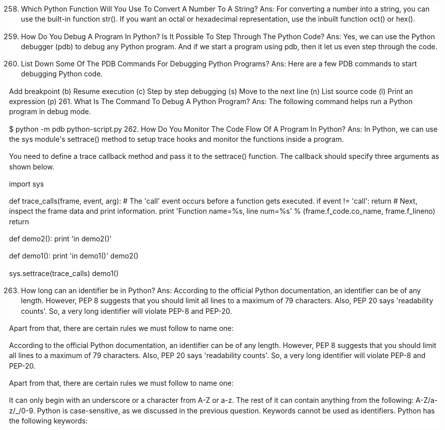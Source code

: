 258. Which Python Function Will You Use To Convert A Number To A String?
     Ans: For converting a number into a string, you can use the
     built-in function str(). If you want an octal or hexadecimal
     representation, use the inbuilt function oct() or hex().

259. How Do You Debug A Program In Python? Is It Possible To Step
     Through The Python Code? Ans: Yes, we can use the Python debugger
     (pdb) to debug any Python program. And if we start a program using
     pdb, then it let us even step through the code.

260. List Down Some Of The PDB Commands For Debugging Python Programs?
     Ans: Here are a few PDB commands to start debugging Python code.

Add breakpoint (b) Resume execution (c) Step by step debugging (s) Move
to the next line (n) List source code (l) Print an expression (p) 261.
What Is The Command To Debug A Python Program? Ans: The following
command helps run a Python program in debug mode.

\$ python -m pdb python-script.py 262. How Do You Monitor The Code Flow
Of A Program In Python? Ans: In Python, we can use the sys module's
settrace() method to setup trace hooks and monitor the functions inside
a program.

You need to define a trace callback method and pass it to the settrace()
function. The callback should specify three arguments as shown below.

import sys

def trace_calls(frame, event, arg): \# The 'call' event occurs before a
function gets executed. if event != 'call': return \# Next, inspect the
frame data and print information. print 'Function name=%s, line num=%s'
% (frame.f_code.co_name, frame.f_lineno) return

def demo2(): print 'in demo2()'

def demo1(): print 'in demo1()' demo2()

sys.settrace(trace_calls) demo1()

263. How long can an identifier be in Python? Ans: According to the
     official Python documentation, an identifier can be of any length.
     However, PEP 8 suggests that you should limit all lines to a
     maximum of 79 characters. Also, PEP 20 says 'readability counts'.
     So, a very long identifier will violate PEP-8 and PEP-20.

Apart from that, there are certain rules we must follow to name one:

According to the official Python documentation, an identifier can be of
any length. However, PEP 8 suggests that you should limit all lines to a
maximum of 79 characters. Also, PEP 20 says 'readability counts'. So, a
very long identifier will violate PEP-8 and PEP-20.

Apart from that, there are certain rules we must follow to name one:

It can only begin with an underscore or a character from A-Z or a-z. The
rest of it can contain anything from the following: A-Z/a-z/\_/0-9.
Python is case-sensitive, as we discussed in the previous question.
Keywords cannot be used as identifiers. Python has the following
keywords:
